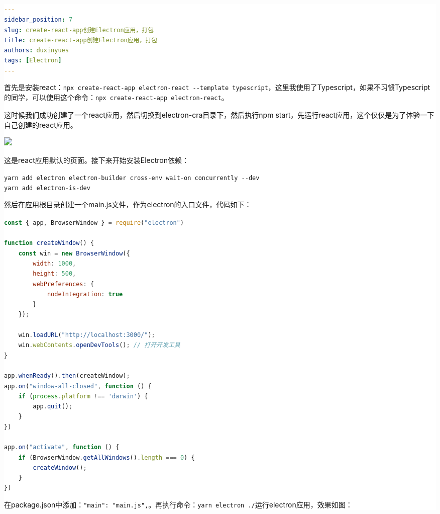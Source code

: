 ```yaml
---
sidebar_position: 7
slug: create-react-app创建Electron应用，打包
title: create-react-app创建Electron应用，打包
authors: duxinyues
tags: [Electron]
---
```

首先是安装react：`npx create-react-app electron-react --template typescript`，这里我使用了Typescript，如果不习惯Typescript的同学，可以使用这个命令：`npx create-react-app electron-react`。

这时候我们成功创建了一个react应用，然后切换到electron-cra目录下，然后执行npm start，先运行react应用，这个仅仅是为了体验一下自己创建的react应用。

![](https://img-blog.csdnimg.cn/ee762c50586f4a259173c1e3dcded849.png)

这是react应用默认的页面。接下来开始安装Electron依赖：

```javascript
yarn add electron electron-builder cross-env wait-on concurrently --dev
yarn add electron-is-dev
```

然后在应用根目录创建一个main.js文件，作为electron的入口文件，代码如下：

```javascript
const { app, BrowserWindow } = require("electron")

function createWindow() {
    const win = new BrowserWindow({
        width: 1000,
        height: 500,
        webPreferences: {
            nodeIntegration: true
        }
    });

    win.loadURL("http://localhost:3000/");
    win.webContents.openDevTools(); // 打开开发工具
}

app.whenReady().then(createWindow);
app.on("window-all-closed", function () {
    if (process.platform !== 'darwin') {
        app.quit();
    }
})

app.on("activate", function () {
    if (BrowserWindow.getAllWindows().length === 0) {
        createWindow();
    }
})
```
在package.json中添加：`"main": "main.js",`。再执行命令：`yarn electron ./`运行electron应用，效果如图：
